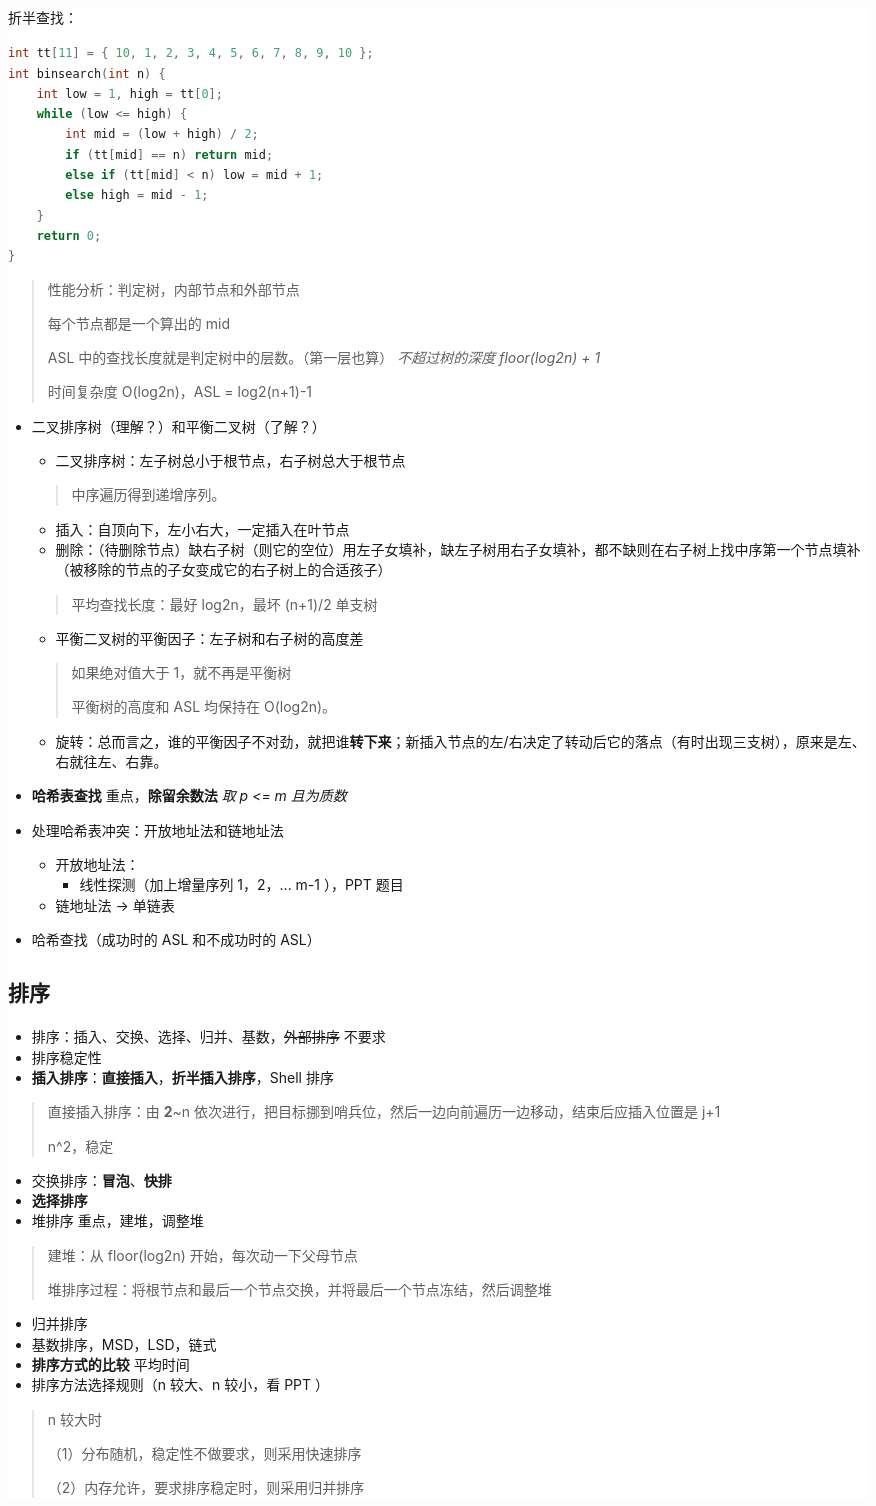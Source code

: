 
折半查找：
```cpp
int tt[11] = { 10, 1, 2, 3, 4, 5, 6, 7, 8, 9, 10 };
int binsearch(int n) {
    int low = 1, high = tt[0];
    while (low <= high) {
        int mid = (low + high) / 2;
        if (tt[mid] == n) return mid;
        else if (tt[mid] < n) low = mid + 1;
        else high = mid - 1;
    }
    return 0;
}
```
> 性能分析：判定树，内部节点和外部节点
>
> 每个节点都是一个算出的 mid
>
> ASL 中的查找长度就是判定树中的层数。（第一层也算） _不超过树的深度 floor(log2n) + 1_
>
> 时间复杂度 O(log2n)，ASL = log2(n+1)-1
- 二叉排序树（理解？）和平衡二叉树（了解？）
    - 二叉排序树：左子树总小于根节点，右子树总大于根节点
    > 中序遍历得到递增序列。
    - 插入：自顶向下，左小右大，一定插入在叶节点
    - 删除：（待删除节点）缺右子树（则它的空位）用左子女填补，缺左子树用右子女填补，都不缺则在右子树上找中序第一个节点填补（被移除的节点的子女变成它的右子树上的合适孩子）
    > 平均查找长度：最好 log2n，最坏 (n+1)/2 单支树
    
    - 平衡二叉树的平衡因子：左子树和右子树的高度差
    > 如果绝对值大于 1，就不再是平衡树
    > 
    > 平衡树的高度和 ASL 均保持在 O(log2n)。
    - 旋转：总而言之，谁的平衡因子不对劲，就把谁**转下来**；新插入节点的左/右决定了转动后它的落点（有时出现三支树），原来是左、右就往左、右靠。
- **哈希表查找** 重点，**除留余数法** _取 p \<= m 且为质数_
- 处理哈希表冲突：开放地址法和链地址法
  - 开放地址法：
    - 线性探测（加上增量序列 1，2，... m-1 ），PPT 题目
  - 链地址法 -> 单链表
- 哈希查找（成功时的 ASL 和不成功时的 ASL）

## 排序

- 排序：插入、交换、选择、归并、基数，~~外部排序~~ 不要求
- 排序稳定性
- **插入排序**：**直接插入**，**折半插入排序**，Shell 排序
> 直接插入排序：由 **2**~n 依次进行，把目标挪到哨兵位，然后一边向前遍历一边移动，结束后应插入位置是 j+1
> 
> n^2，稳定
- 交换排序：**冒泡**、**快排**
- **选择排序**
- 堆排序 重点，建堆，调整堆
> 建堆：从 floor(log2n) 开始，每次动一下父母节点
> 
> 堆排序过程：将根节点和最后一个节点交换，并将最后一个节点冻结，然后调整堆
- 归并排序
- 基数排序，MSD，LSD，链式
- **排序方式的比较** 平均时间
- 排序方法选择规则（n 较大、n 较小，看 PPT ）
> n 较大时
>
> （1）分布随机，稳定性不做要求，则采用快速排序
> 
> （2）内存允许，要求排序稳定时，则采用归并排序
> 